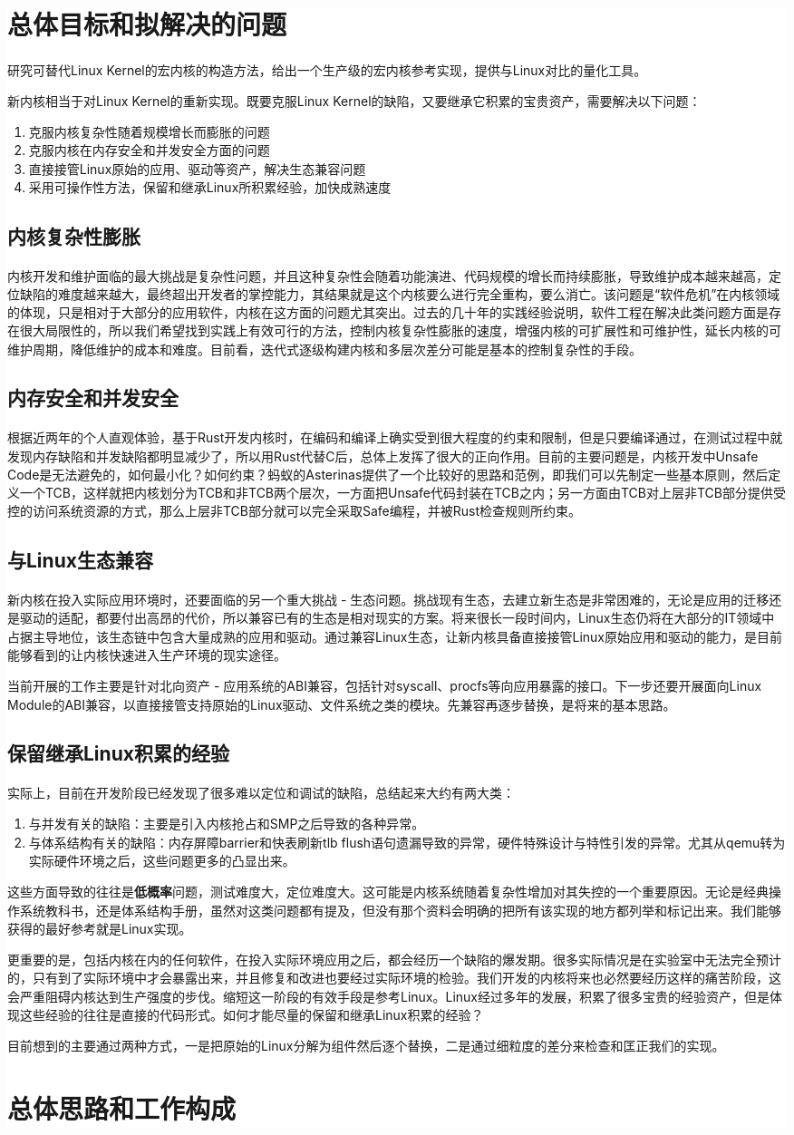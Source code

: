 

# 总体目标和拟解决的问题

研究可替代Linux Kernel的宏内核的构造方法，给出一个生产级的宏内核参考实现，提供与Linux对比的量化工具。

新内核相当于对Linux Kernel的重新实现。既要克服Linux Kernel的缺陷，又要继承它积累的宝贵资产，需要解决以下问题：

1. 克服内核复杂性随着规模增长而膨胀的问题
2. 克服内核在内存安全和并发安全方面的问题
3. 直接接管Linux原始的应用、驱动等资产，解决生态兼容问题
4. 采用可操作性方法，保留和继承Linux所积累经验，加快成熟速度

## 内核复杂性膨胀

内核开发和维护面临的最大挑战是复杂性问题，并且这种复杂性会随着功能演进、代码规模的增长而持续膨胀，导致维护成本越来越高，定位缺陷的难度越来越大，最终超出开发者的掌控能力，其结果就是这个内核要么进行完全重构，要么消亡。该问题是“软件危机”在内核领域的体现，只是相对于大部分的应用软件，内核在这方面的问题尤其突出。过去的几十年的实践经验说明，软件工程在解决此类问题方面是存在很大局限性的，所以我们希望找到实践上有效可行的方法，控制内核复杂性膨胀的速度，增强内核的可扩展性和可维护性，延长内核的可维护周期，降低维护的成本和难度。目前看，迭代式逐级构建内核和多层次差分可能是基本的控制复杂性的手段。

## 内存安全和并发安全

根据近两年的个人直观体验，基于Rust开发内核时，在编码和编译上确实受到很大程度的约束和限制，但是只要编译通过，在测试过程中就发现内存缺陷和并发缺陷都明显减少了，所以用Rust代替C后，总体上发挥了很大的正向作用。目前的主要问题是，内核开发中Unsafe Code是无法避免的，如何最小化？如何约束？蚂蚁的Asterinas提供了一个比较好的思路和范例，即我们可以先制定一些基本原则，然后定义一个TCB，这样就把内核划分为TCB和非TCB两个层次，一方面把Unsafe代码封装在TCB之内；另一方面由TCB对上层非TCB部分提供受控的访问系统资源的方式，那么上层非TCB部分就可以完全采取Safe编程，并被Rust检查规则所约束。

## 与Linux生态兼容

新内核在投入实际应用环境时，还要面临的另一个重大挑战 - 生态问题。挑战现有生态，去建立新生态是非常困难的，无论是应用的迁移还是驱动的适配，都要付出高昂的代价，所以兼容已有的生态是相对现实的方案。将来很长一段时间内，Linux生态仍将在大部分的IT领域中占据主导地位，该生态链中包含大量成熟的应用和驱动。通过兼容Linux生态，让新内核具备直接接管Linux原始应用和驱动的能力，是目前能够看到的让内核快速进入生产环境的现实途径。

当前开展的工作主要是针对北向资产 - 应用系统的ABI兼容，包括针对syscall、procfs等向应用暴露的接口。下一步还要开展面向Linux Module的ABI兼容，以直接接管支持原始的Linux驱动、文件系统之类的模块。先兼容再逐步替换，是将来的基本思路。

## 保留继承Linux积累的经验

实际上，目前在开发阶段已经发现了很多难以定位和调试的缺陷，总结起来大约有两大类：

1. 与并发有关的缺陷：主要是引入内核抢占和SMP之后导致的各种异常。
2. 与体系结构有关的缺陷：内存屏障barrier和快表刷新tlb flush语句遗漏导致的异常，硬件特殊设计与特性引发的异常。尤其从qemu转为实际硬件环境之后，这些问题更多的凸显出来。

这些方面导致的往往是**低概率**问题，测试难度大，定位难度大。这可能是内核系统随着复杂性增加对其失控的一个重要原因。无论是经典操作系统教科书，还是体系结构手册，虽然对这类问题都有提及，但没有那个资料会明确的把所有该实现的地方都列举和标记出来。我们能够获得的最好参考就是Linux实现。

更重要的是，包括内核在内的任何软件，在投入实际环境应用之后，都会经历一个缺陷的爆发期。很多实际情况是在实验室中无法完全预计的，只有到了实际环境中才会暴露出来，并且修复和改进也要经过实际环境的检验。我们开发的内核将来也必然要经历这样的痛苦阶段，这会严重阻碍内核达到生产强度的步伐。缩短这一阶段的有效手段是参考Linux。Linux经过多年的发展，积累了很多宝贵的经验资产，但是体现这些经验的往往是直接的代码形式。如何才能尽量的保留和继承Linux积累的经验？

目前想到的主要通过两种方式，一是把原始的Linux分解为组件然后逐个替换，二是通过细粒度的差分来检查和匡正我们的实现。

# 总体思路和工作构成
